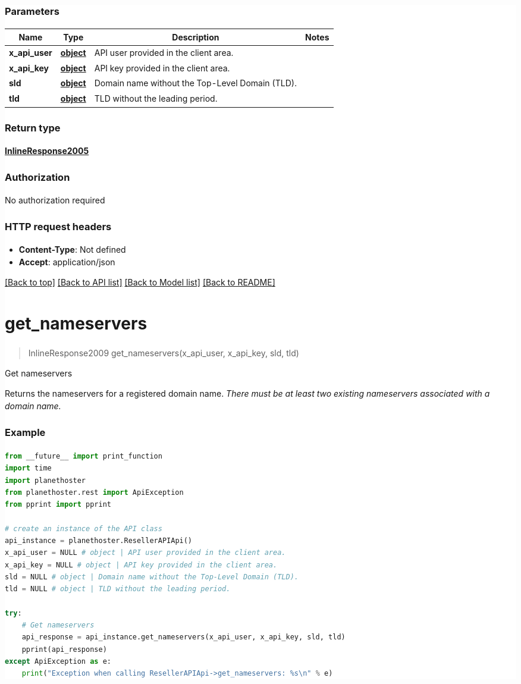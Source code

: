 ### Parameters

Name | Type | Description  | Notes
------------- | ------------- | ------------- | -------------
 **x_api_user** | [**object**](.md)| API user provided in the client area. | 
 **x_api_key** | [**object**](.md)| API key provided in the client area. | 
 **sld** | [**object**](.md)| Domain name without the Top-Level Domain (TLD). | 
 **tld** | [**object**](.md)| TLD without the leading period. | 

### Return type

[**InlineResponse2005**](InlineResponse2005.md)

### Authorization

No authorization required

### HTTP request headers

 - **Content-Type**: Not defined
 - **Accept**: application/json

[[Back to top]](#) [[Back to API list]](../README.md#documentation-for-api-endpoints) [[Back to Model list]](../README.md#documentation-for-models) [[Back to README]](../README.md)

# **get_nameservers**
> InlineResponse2009 get_nameservers(x_api_user, x_api_key, sld, tld)

Get nameservers

Returns the nameservers for a registered domain name.   *There must be at least two existing nameservers associated with a domain name.* 

### Example
```python
from __future__ import print_function
import time
import planethoster
from planethoster.rest import ApiException
from pprint import pprint

# create an instance of the API class
api_instance = planethoster.ResellerAPIApi()
x_api_user = NULL # object | API user provided in the client area.
x_api_key = NULL # object | API key provided in the client area.
sld = NULL # object | Domain name without the Top-Level Domain (TLD).
tld = NULL # object | TLD without the leading period.

try:
    # Get nameservers
    api_response = api_instance.get_nameservers(x_api_user, x_api_key, sld, tld)
    pprint(api_response)
except ApiException as e:
    print("Exception when calling ResellerAPIApi->get_nameservers: %s\n" % e)
```
